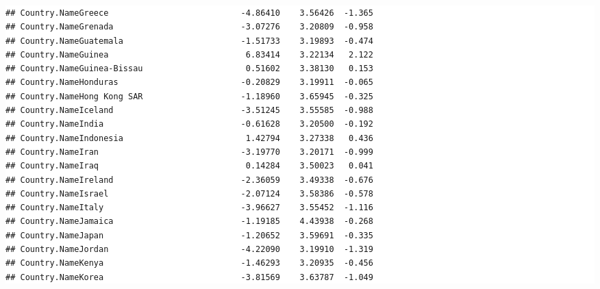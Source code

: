     ## Country.NameGreece                           -4.86410    3.56426  -1.365
    ## Country.NameGrenada                          -3.07276    3.20809  -0.958
    ## Country.NameGuatemala                        -1.51733    3.19893  -0.474
    ## Country.NameGuinea                            6.83414    3.22134   2.122
    ## Country.NameGuinea-Bissau                     0.51602    3.38130   0.153
    ## Country.NameHonduras                         -0.20829    3.19911  -0.065
    ## Country.NameHong Kong SAR                    -1.18960    3.65945  -0.325
    ## Country.NameIceland                          -3.51245    3.55585  -0.988
    ## Country.NameIndia                            -0.61628    3.20500  -0.192
    ## Country.NameIndonesia                         1.42794    3.27338   0.436
    ## Country.NameIran                             -3.19770    3.20171  -0.999
    ## Country.NameIraq                              0.14284    3.50023   0.041
    ## Country.NameIreland                          -2.36059    3.49338  -0.676
    ## Country.NameIsrael                           -2.07124    3.58386  -0.578
    ## Country.NameItaly                            -3.96627    3.55452  -1.116
    ## Country.NameJamaica                          -1.19185    4.43938  -0.268
    ## Country.NameJapan                            -1.20652    3.59691  -0.335
    ## Country.NameJordan                           -4.22090    3.19910  -1.319
    ## Country.NameKenya                            -1.46293    3.20935  -0.456
    ## Country.NameKorea                            -3.81569    3.63787  -1.049